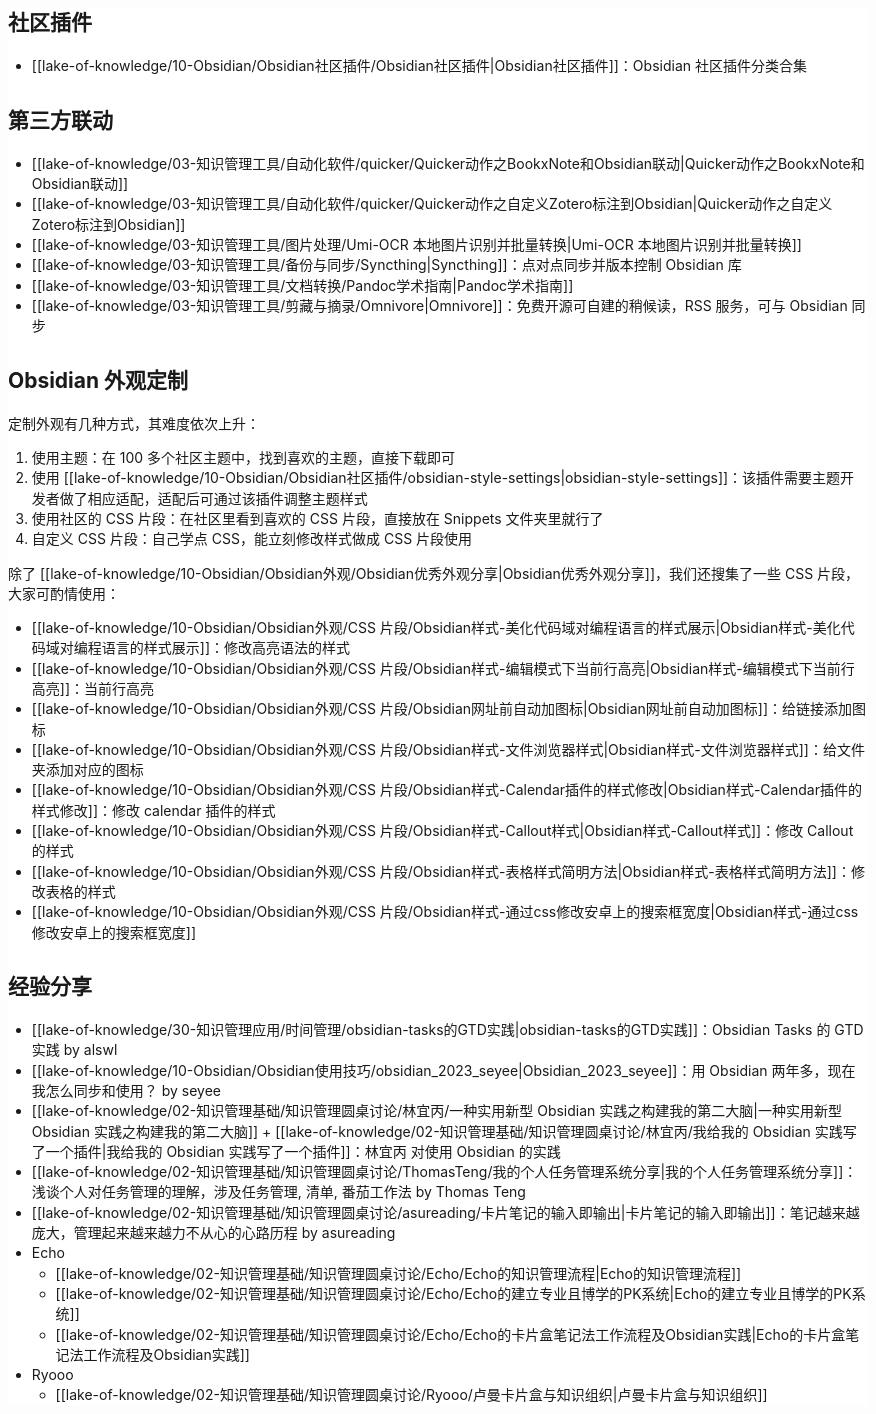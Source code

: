 ## 社区插件

- [[lake-of-knowledge/10-Obsidian/Obsidian社区插件/Obsidian社区插件\|Obsidian社区插件]]：Obsidian 社区插件分类合集

## 第三方联动

- [[lake-of-knowledge/03-知识管理工具/自动化软件/quicker/Quicker动作之BookxNote和Obsidian联动\|Quicker动作之BookxNote和Obsidian联动]]
- [[lake-of-knowledge/03-知识管理工具/自动化软件/quicker/Quicker动作之自定义Zotero标注到Obsidian\|Quicker动作之自定义Zotero标注到Obsidian]]
- [[lake-of-knowledge/03-知识管理工具/图片处理/Umi-OCR 本地图片识别并批量转换\|Umi-OCR 本地图片识别并批量转换]]
- [[lake-of-knowledge/03-知识管理工具/备份与同步/Syncthing\|Syncthing]]：点对点同步并版本控制 Obsidian 库
- [[lake-of-knowledge/03-知识管理工具/文档转换/Pandoc学术指南\|Pandoc学术指南]]
- [[lake-of-knowledge/03-知识管理工具/剪藏与摘录/Omnivore\|Omnivore]]：免费开源可自建的稍候读，RSS 服务，可与 Obsidian 同步

## Obsidian 外观定制

定制外观有几种方式，其难度依次上升：

1. 使用主题：在 100 多个社区主题中，找到喜欢的主题，直接下载即可
2. 使用 [[lake-of-knowledge/10-Obsidian/Obsidian社区插件/obsidian-style-settings\|obsidian-style-settings]]：该插件需要主题开发者做了相应适配，适配后可通过该插件调整主题样式
3. 使用社区的 CSS 片段：在社区里看到喜欢的 CSS 片段，直接放在 Snippets 文件夹里就行了
4. 自定义 CSS 片段：自己学点 CSS，能立刻修改样式做成 CSS 片段使用

除了 [[lake-of-knowledge/10-Obsidian/Obsidian外观/Obsidian优秀外观分享\|Obsidian优秀外观分享]]，我们还搜集了一些 CSS 片段，大家可酌情使用：

- [[lake-of-knowledge/10-Obsidian/Obsidian外观/CSS 片段/Obsidian样式-美化代码域对编程语言的样式展示\|Obsidian样式-美化代码域对编程语言的样式展示]]：修改高亮语法的样式
- [[lake-of-knowledge/10-Obsidian/Obsidian外观/CSS 片段/Obsidian样式-编辑模式下当前行高亮\|Obsidian样式-编辑模式下当前行高亮]]：当前行高亮
- [[lake-of-knowledge/10-Obsidian/Obsidian外观/CSS 片段/Obsidian网址前自动加图标\|Obsidian网址前自动加图标]]：给链接添加图标
- [[lake-of-knowledge/10-Obsidian/Obsidian外观/CSS 片段/Obsidian样式-文件浏览器样式\|Obsidian样式-文件浏览器样式]]：给文件夹添加对应的图标
- [[lake-of-knowledge/10-Obsidian/Obsidian外观/CSS 片段/Obsidian样式-Calendar插件的样式修改\|Obsidian样式-Calendar插件的样式修改]]：修改 calendar 插件的样式
- [[lake-of-knowledge/10-Obsidian/Obsidian外观/CSS 片段/Obsidian样式-Callout样式\|Obsidian样式-Callout样式]]：修改 Callout 的样式
- [[lake-of-knowledge/10-Obsidian/Obsidian外观/CSS 片段/Obsidian样式-表格样式简明方法\|Obsidian样式-表格样式简明方法]]：修改表格的样式
- [[lake-of-knowledge/10-Obsidian/Obsidian外观/CSS 片段/Obsidian样式-通过css修改安卓上的搜索框宽度\|Obsidian样式-通过css修改安卓上的搜索框宽度]]

## 经验分享

- [[lake-of-knowledge/30-知识管理应用/时间管理/obsidian-tasks的GTD实践\|obsidian-tasks的GTD实践]]：Obsidian Tasks 的 GTD 实践 by alswl
- [[lake-of-knowledge/10-Obsidian/Obsidian使用技巧/obsidian_2023_seyee\|Obsidian_2023_seyee]]：用 Obsidian 两年多，现在我怎么同步和使用？ by seyee
- [[lake-of-knowledge/02-知识管理基础/知识管理圆桌讨论/林宜丙/一种实用新型 Obsidian 实践之构建我的第二大脑\|一种实用新型 Obsidian 实践之构建我的第二大脑]] + [[lake-of-knowledge/02-知识管理基础/知识管理圆桌讨论/林宜丙/我给我的 Obsidian 实践写了一个插件\|我给我的 Obsidian 实践写了一个插件]]：林宜丙 对使用 Obsidian 的实践
- [[lake-of-knowledge/02-知识管理基础/知识管理圆桌讨论/ThomasTeng/我的个人任务管理系统分享\|我的个人任务管理系统分享]]：浅谈个人对任务管理的理解，涉及任务管理, 清单, 番茄工作法 by Thomas Teng
- [[lake-of-knowledge/02-知识管理基础/知识管理圆桌讨论/asureading/卡片笔记的输入即输出\|卡片笔记的输入即输出]]：笔记越来越庞大，管理起来越来越力不从心的心路历程 by asureading
- Echo
	- [[lake-of-knowledge/02-知识管理基础/知识管理圆桌讨论/Echo/Echo的知识管理流程\|Echo的知识管理流程]]
	- [[lake-of-knowledge/02-知识管理基础/知识管理圆桌讨论/Echo/Echo的建立专业且博学的PK系统\|Echo的建立专业且博学的PK系统]]
	- [[lake-of-knowledge/02-知识管理基础/知识管理圆桌讨论/Echo/Echo的卡片盒笔记法工作流程及Obsidian实践\|Echo的卡片盒笔记法工作流程及Obsidian实践]]
- Ryooo
	- [[lake-of-knowledge/02-知识管理基础/知识管理圆桌讨论/Ryooo/卢曼卡片盒与知识组织\|卢曼卡片盒与知识组织]]